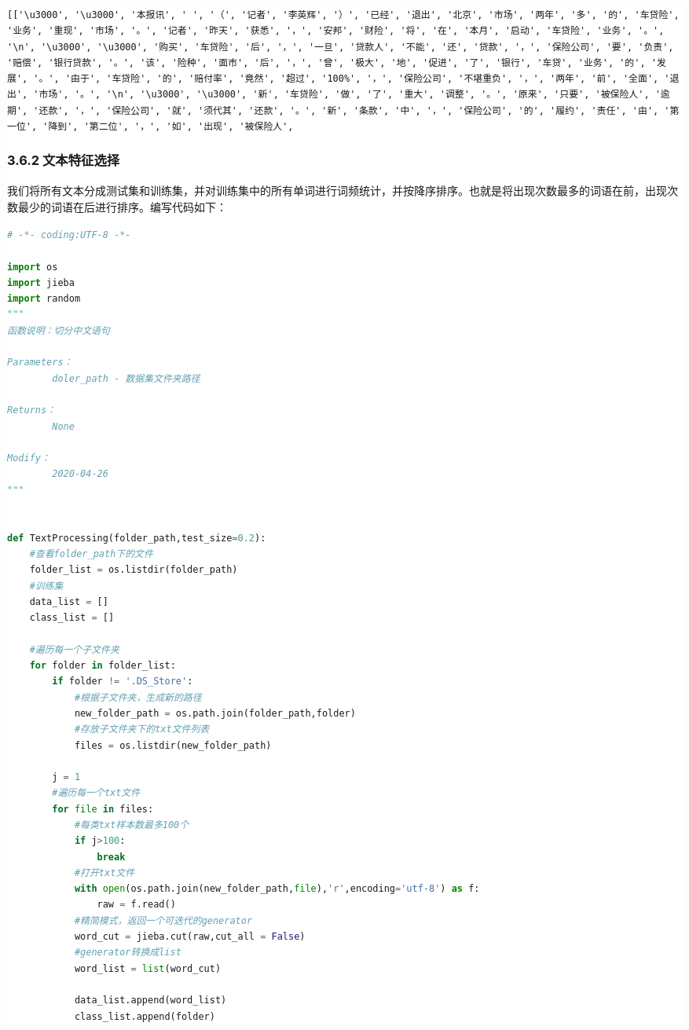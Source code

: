     [['\u3000', '\u3000', '本报讯', ' ', '（', '记者', '李英辉', '）', '已经', '退出', '北京', '市场', '两年', '多', '的', '车贷险', '业务', '重现', '市场', '。', '记者', '昨天', '获悉', '，', '安邦', '财险', '将', '在', '本月', '启动', '车贷险', '业务', '。', '\n', '\u3000', '\u3000', '购买', '车贷险', '后', '，', '一旦', '贷款人', '不能', '还', '贷款', '，', '保险公司', '要', '负责', '赔偿', '银行贷款', '。', '该', '险种', '面市', '后', '，', '曾', '极大', '地', '促进', '了', '银行', '车贷', '业务', '的', '发展', '。', '由于', '车贷险', '的', '赔付率', '竟然', '超过', '100%', '，', '保险公司', '不堪重负', '，', '两年', '前', '全面', '退出', '市场', '。', '\n', '\u3000', '\u3000', '新', '车贷险', '做', '了', '重大', '调整', '。', '原来', '只要', '被保险人', '逾期', '还款', '，', '保险公司', '就', '须代其', '还款', '。', '新', '条款', '中', '，', '保险公司', '的', '履约', '责任', '由', '第一位', '降到', '第二位', '，', '如', '出现', '被保险人',
    
### 3.6.2 文本特征选择

我们将所有文本分成测试集和训练集，并对训练集中的所有单词进行词频统计，并按降序排序。也就是将出现次数最多的词语在前，出现次数最少的词语在后进行排序。编写代码如下：


```python
# -*- coding:UTF-8 -*-

import os
import jieba
import random 
"""
函数说明：切分中文语句

Parameters：
        doler_path - 数据集文件夹路径
        
Returns：
        None
    
Modify：
        2020-04-26
"""


def TextProcessing(folder_path,test_size=0.2):
    #查看folder_path下的文件
    folder_list = os.listdir(folder_path)
    #训练集
    data_list = []
    class_list = []
    
    #遍历每一个子文件夹
    for folder in folder_list:
        if folder != '.DS_Store':
            #根据子文件夹，生成新的路径
            new_folder_path = os.path.join(folder_path,folder)
            #存放子文件夹下的txt文件列表
            files = os.listdir(new_folder_path)
        
        j = 1
        #遍历每一个txt文件
        for file in files:
            #每类txt样本数最多100个
            if j>100:
                break
            #打开txt文件
            with open(os.path.join(new_folder_path,file),'r',encoding='utf-8') as f:
                raw = f.read()
            #精简模式，返回一个可迭代的generator
            word_cut = jieba.cut(raw,cut_all = False)
            #generator转换成list
            word_list = list(word_cut)
        
            data_list.append(word_list)
            class_list.append(folder)
```